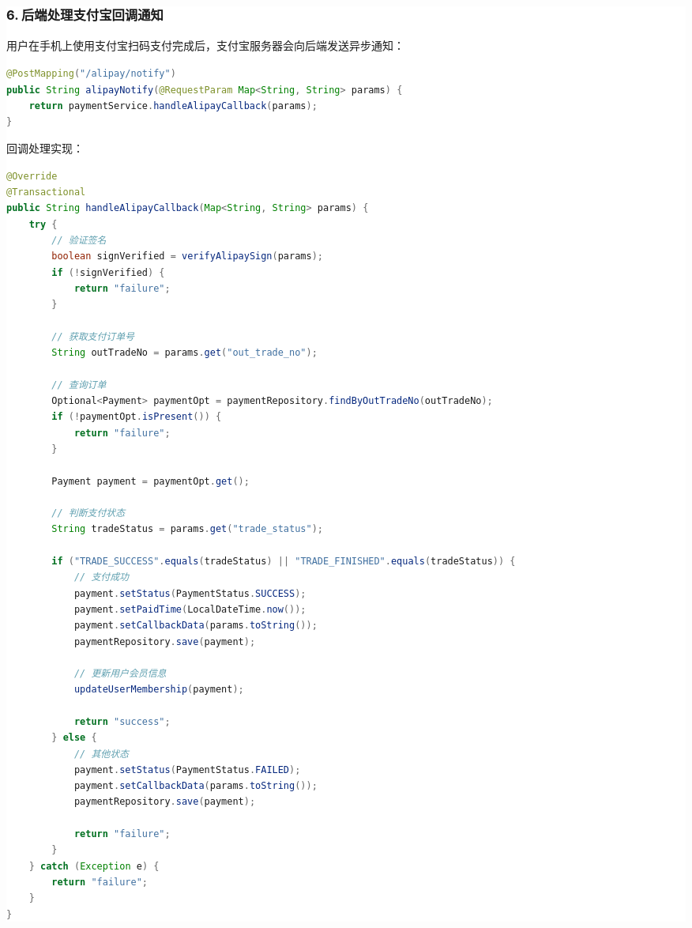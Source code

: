 ### 6. 后端处理支付宝回调通知

用户在手机上使用支付宝扫码支付完成后，支付宝服务器会向后端发送异步通知：

```java
@PostMapping("/alipay/notify")
public String alipayNotify(@RequestParam Map<String, String> params) {
    return paymentService.handleAlipayCallback(params);
}
```

回调处理实现：

```java
@Override
@Transactional
public String handleAlipayCallback(Map<String, String> params) {
    try {
        // 验证签名
        boolean signVerified = verifyAlipaySign(params);
        if (!signVerified) {
            return "failure";
        }
        
        // 获取支付订单号
        String outTradeNo = params.get("out_trade_no");
        
        // 查询订单
        Optional<Payment> paymentOpt = paymentRepository.findByOutTradeNo(outTradeNo);
        if (!paymentOpt.isPresent()) {
            return "failure";
        }
        
        Payment payment = paymentOpt.get();
        
        // 判断支付状态
        String tradeStatus = params.get("trade_status");
        
        if ("TRADE_SUCCESS".equals(tradeStatus) || "TRADE_FINISHED".equals(tradeStatus)) {
            // 支付成功
            payment.setStatus(PaymentStatus.SUCCESS);
            payment.setPaidTime(LocalDateTime.now());
            payment.setCallbackData(params.toString());
            paymentRepository.save(payment);
            
            // 更新用户会员信息
            updateUserMembership(payment);
            
            return "success";
        } else {
            // 其他状态
            payment.setStatus(PaymentStatus.FAILED);
            payment.setCallbackData(params.toString());
            paymentRepository.save(payment);
            
            return "failure";
        }
    } catch (Exception e) {
        return "failure";
    }
}
```
